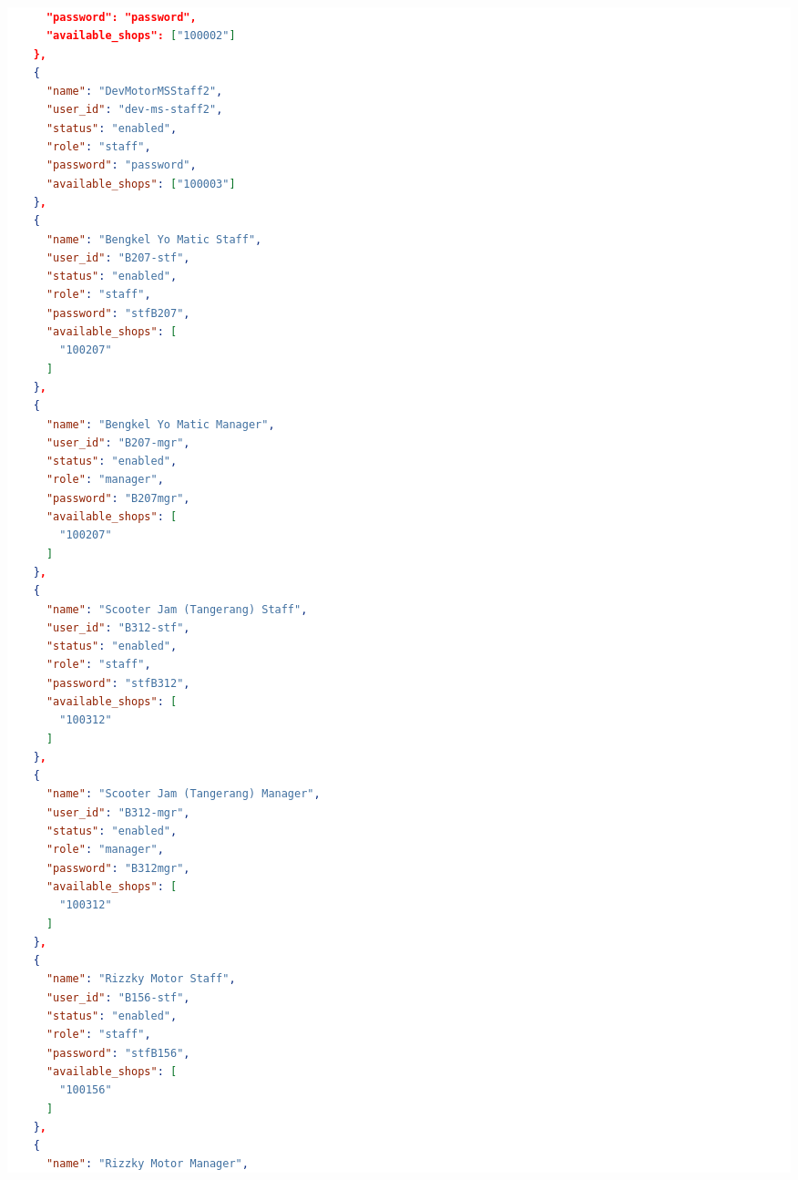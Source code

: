 ```json:demo_user_20200702.json
      "password": "password",
      "available_shops": ["100002"]
    },
    {
      "name": "DevMotorMSStaff2",
      "user_id": "dev-ms-staff2",
      "status": "enabled",
      "role": "staff",
      "password": "password",
      "available_shops": ["100003"]
    },
    {
      "name": "Bengkel Yo Matic Staff",
      "user_id": "B207-stf",
      "status": "enabled",
      "role": "staff",
      "password": "stfB207",
      "available_shops": [
        "100207"
      ]
    },
    {
      "name": "Bengkel Yo Matic Manager",
      "user_id": "B207-mgr",
      "status": "enabled",
      "role": "manager",
      "password": "B207mgr",
      "available_shops": [
        "100207"
      ]
    },
    {
      "name": "Scooter Jam (Tangerang) Staff",
      "user_id": "B312-stf",
      "status": "enabled",
      "role": "staff",
      "password": "stfB312",
      "available_shops": [
        "100312"
      ]
    },
    {
      "name": "Scooter Jam (Tangerang) Manager",
      "user_id": "B312-mgr",
      "status": "enabled",
      "role": "manager",
      "password": "B312mgr",
      "available_shops": [
        "100312"
      ]
    },
    {
      "name": "Rizzky Motor Staff",
      "user_id": "B156-stf",
      "status": "enabled",
      "role": "staff",
      "password": "stfB156",
      "available_shops": [
        "100156"
      ]
    },
    {
      "name": "Rizzky Motor Manager",
```